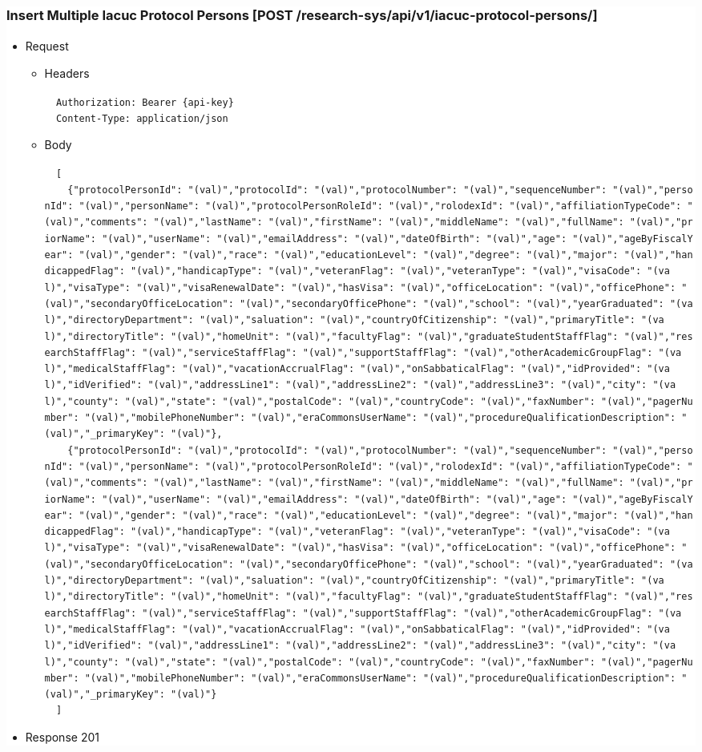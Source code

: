 ### Insert Multiple Iacuc Protocol Persons [POST /research-sys/api/v1/iacuc-protocol-persons/]

+ Request

    + Headers

            Authorization: Bearer {api-key}   
            Content-Type: application/json

    + Body
    
            [
              {"protocolPersonId": "(val)","protocolId": "(val)","protocolNumber": "(val)","sequenceNumber": "(val)","personId": "(val)","personName": "(val)","protocolPersonRoleId": "(val)","rolodexId": "(val)","affiliationTypeCode": "(val)","comments": "(val)","lastName": "(val)","firstName": "(val)","middleName": "(val)","fullName": "(val)","priorName": "(val)","userName": "(val)","emailAddress": "(val)","dateOfBirth": "(val)","age": "(val)","ageByFiscalYear": "(val)","gender": "(val)","race": "(val)","educationLevel": "(val)","degree": "(val)","major": "(val)","handicappedFlag": "(val)","handicapType": "(val)","veteranFlag": "(val)","veteranType": "(val)","visaCode": "(val)","visaType": "(val)","visaRenewalDate": "(val)","hasVisa": "(val)","officeLocation": "(val)","officePhone": "(val)","secondaryOfficeLocation": "(val)","secondaryOfficePhone": "(val)","school": "(val)","yearGraduated": "(val)","directoryDepartment": "(val)","saluation": "(val)","countryOfCitizenship": "(val)","primaryTitle": "(val)","directoryTitle": "(val)","homeUnit": "(val)","facultyFlag": "(val)","graduateStudentStaffFlag": "(val)","researchStaffFlag": "(val)","serviceStaffFlag": "(val)","supportStaffFlag": "(val)","otherAcademicGroupFlag": "(val)","medicalStaffFlag": "(val)","vacationAccrualFlag": "(val)","onSabbaticalFlag": "(val)","idProvided": "(val)","idVerified": "(val)","addressLine1": "(val)","addressLine2": "(val)","addressLine3": "(val)","city": "(val)","county": "(val)","state": "(val)","postalCode": "(val)","countryCode": "(val)","faxNumber": "(val)","pagerNumber": "(val)","mobilePhoneNumber": "(val)","eraCommonsUserName": "(val)","procedureQualificationDescription": "(val)","_primaryKey": "(val)"},
              {"protocolPersonId": "(val)","protocolId": "(val)","protocolNumber": "(val)","sequenceNumber": "(val)","personId": "(val)","personName": "(val)","protocolPersonRoleId": "(val)","rolodexId": "(val)","affiliationTypeCode": "(val)","comments": "(val)","lastName": "(val)","firstName": "(val)","middleName": "(val)","fullName": "(val)","priorName": "(val)","userName": "(val)","emailAddress": "(val)","dateOfBirth": "(val)","age": "(val)","ageByFiscalYear": "(val)","gender": "(val)","race": "(val)","educationLevel": "(val)","degree": "(val)","major": "(val)","handicappedFlag": "(val)","handicapType": "(val)","veteranFlag": "(val)","veteranType": "(val)","visaCode": "(val)","visaType": "(val)","visaRenewalDate": "(val)","hasVisa": "(val)","officeLocation": "(val)","officePhone": "(val)","secondaryOfficeLocation": "(val)","secondaryOfficePhone": "(val)","school": "(val)","yearGraduated": "(val)","directoryDepartment": "(val)","saluation": "(val)","countryOfCitizenship": "(val)","primaryTitle": "(val)","directoryTitle": "(val)","homeUnit": "(val)","facultyFlag": "(val)","graduateStudentStaffFlag": "(val)","researchStaffFlag": "(val)","serviceStaffFlag": "(val)","supportStaffFlag": "(val)","otherAcademicGroupFlag": "(val)","medicalStaffFlag": "(val)","vacationAccrualFlag": "(val)","onSabbaticalFlag": "(val)","idProvided": "(val)","idVerified": "(val)","addressLine1": "(val)","addressLine2": "(val)","addressLine3": "(val)","city": "(val)","county": "(val)","state": "(val)","postalCode": "(val)","countryCode": "(val)","faxNumber": "(val)","pagerNumber": "(val)","mobilePhoneNumber": "(val)","eraCommonsUserName": "(val)","procedureQualificationDescription": "(val)","_primaryKey": "(val)"}
            ]
			
+ Response 201
    